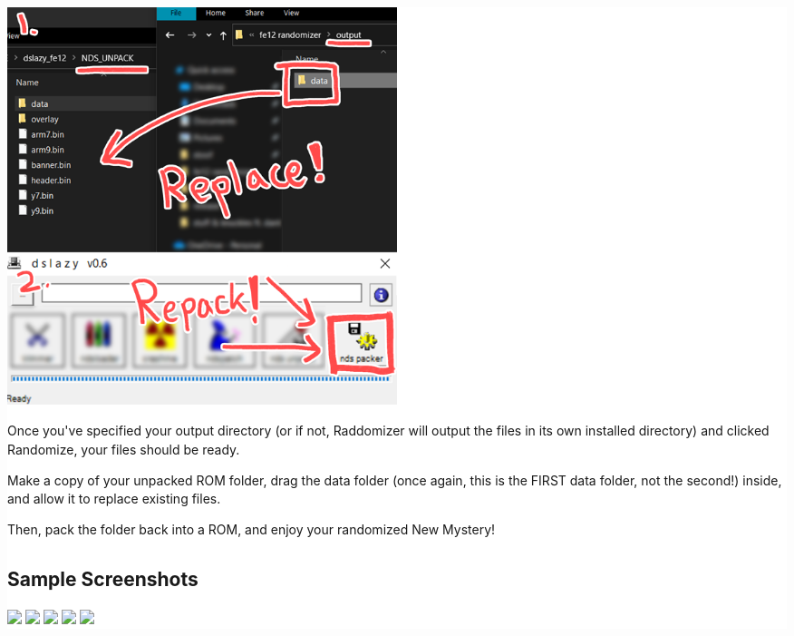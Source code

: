 <img src = "randomizer_assets/outputtuto.png" width = 50% height = 50%>

Once you've specified your output directory (or if not, Raddomizer will output the files in its own installed directory) and clicked Randomize, your files should be ready.

Make a copy of your unpacked ROM folder, drag the data folder (once again, this is the FIRST data folder, not the second!) inside, and allow it to replace existing files.

Then, pack the folder back into a ROM, and enjoy your randomized New Mystery!

## Sample Screenshots

<img src = "https://media.discordapp.net/attachments/355914063852863489/997082658972631050/unknown.png">

<img src = "https://media.discordapp.net/attachments/822408378130235424/1000330719568085062/unknown.png?width=459&height=669">

<img src = "https://media.discordapp.net/attachments/355914063852863489/997120803164389416/unknown.png">

<img src = "https://media.discordapp.net/attachments/355914063852863489/997122676227321926/unknown.png?width=505&height=669">

<img src = "https://media.discordapp.net/attachments/355914063852863489/997163971683553300/unknown.png">
